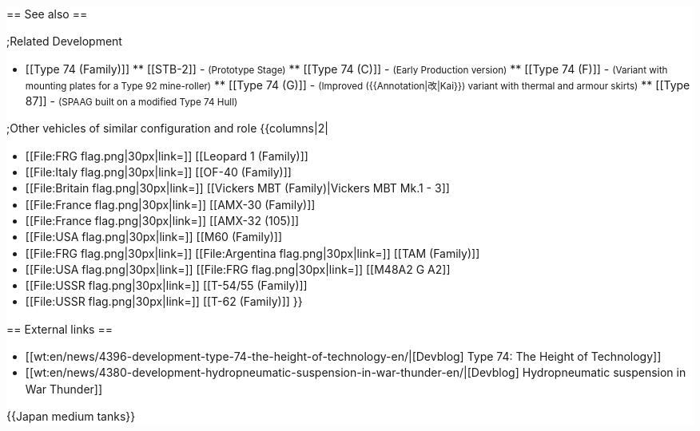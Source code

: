 == See also ==


;Related Development

* [[Type 74 (Family)]]
** [[STB-2]] - <small>(Prototype Stage)</small>
** [[Type 74 (C)]] - <small>(Early Production version)</small>
** [[Type 74 (F)]] - <small>(Variant with mounting plates for a Type 92 mine-roller)</small>
** [[Type 74 (G)]] - <small>(Improved ({{Annotation|改|Kai}}) variant with thermal and armour skirts)</small>
** [[Type 87]] - <small>(SPAAG built on a modified Type 74 Hull)</small>

;Other vehicles of similar configuration and role
{{columns|2|
* [[File:FRG flag.png|30px|link=]] [[Leopard 1 (Family)]]
* [[File:Italy flag.png|30px|link=]] [[OF-40 (Family)]]
* [[File:Britain flag.png|30px|link=]] [[Vickers MBT (Family)|Vickers MBT Mk.1 - 3]]
* [[File:France flag.png|30px|link=]] [[AMX-30 (Family)]]
* [[File:France flag.png|30px|link=]] [[AMX-32 (105)]]
* [[File:USA flag.png|30px|link=]] [[M60 (Family)]]
* [[File:FRG flag.png|30px|link=]] [[File:Argentina flag.png|30px|link=]] [[TAM (Family)]]
* [[File:USA flag.png|30px|link=]] [[File:FRG flag.png|30px|link=]] [[M48A2 G A2]]
* [[File:USSR flag.png|30px|link=]] [[T-54/55 (Family)]]
* [[File:USSR flag.png|30px|link=]] [[T-62 (Family)]]
}}

== External links ==


* [[wt:en/news/4396-development-type-74-the-height-of-technology-en/|[Devblog] Type 74: The Height of Technology]]
* [[wt:en/news/4380-development-hydropneumatic-suspension-in-war-thunder-en/|[Devblog] Hydropneumatic suspension in War Thunder]]

{{Japan medium tanks}}